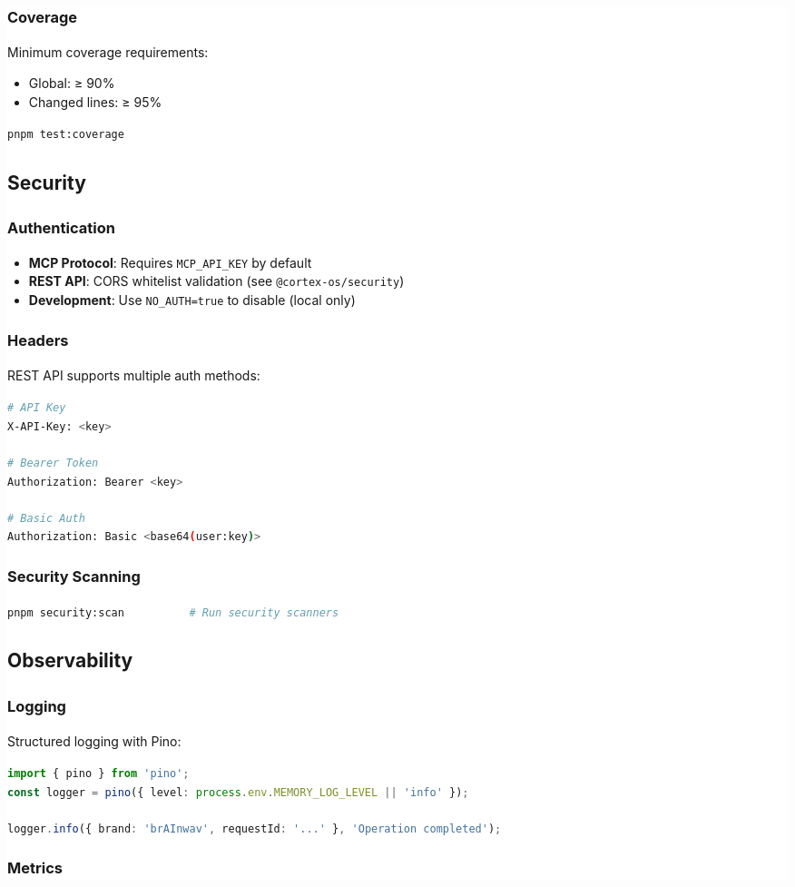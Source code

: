 ### Coverage

Minimum coverage requirements:
- Global: ≥ 90%
- Changed lines: ≥ 95%

```bash
pnpm test:coverage
```

## Security

### Authentication

- **MCP Protocol**: Requires `MCP_API_KEY` by default
- **REST API**: CORS whitelist validation (see `@cortex-os/security`)
- **Development**: Use `NO_AUTH=true` to disable (local only)

### Headers

REST API supports multiple auth methods:
```bash
# API Key
X-API-Key: <key>

# Bearer Token
Authorization: Bearer <key>

# Basic Auth
Authorization: Basic <base64(user:key)>
```

### Security Scanning

```bash
pnpm security:scan          # Run security scanners
```

## Observability

### Logging

Structured logging with Pino:

```typescript
import { pino } from 'pino';
const logger = pino({ level: process.env.MEMORY_LOG_LEVEL || 'info' });

logger.info({ brand: 'brAInwav', requestId: '...' }, 'Operation completed');
```

### Metrics
